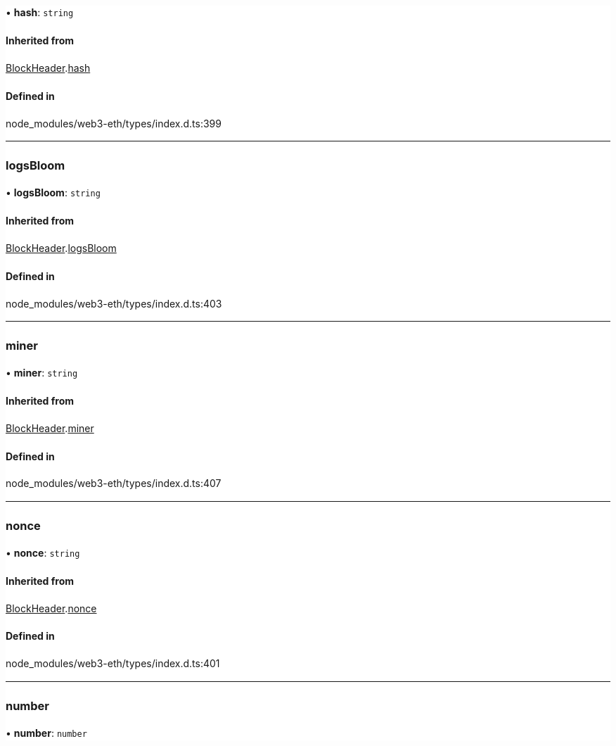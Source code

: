 • **hash**: `string`

#### Inherited from

[BlockHeader](internal_.BlockHeader.md).[hash](internal_.BlockHeader.md#hash)

#### Defined in

node_modules/web3-eth/types/index.d.ts:399

___

### logsBloom

• **logsBloom**: `string`

#### Inherited from

[BlockHeader](internal_.BlockHeader.md).[logsBloom](internal_.BlockHeader.md#logsbloom)

#### Defined in

node_modules/web3-eth/types/index.d.ts:403

___

### miner

• **miner**: `string`

#### Inherited from

[BlockHeader](internal_.BlockHeader.md).[miner](internal_.BlockHeader.md#miner)

#### Defined in

node_modules/web3-eth/types/index.d.ts:407

___

### nonce

• **nonce**: `string`

#### Inherited from

[BlockHeader](internal_.BlockHeader.md).[nonce](internal_.BlockHeader.md#nonce)

#### Defined in

node_modules/web3-eth/types/index.d.ts:401

___

### number

• **number**: `number`
